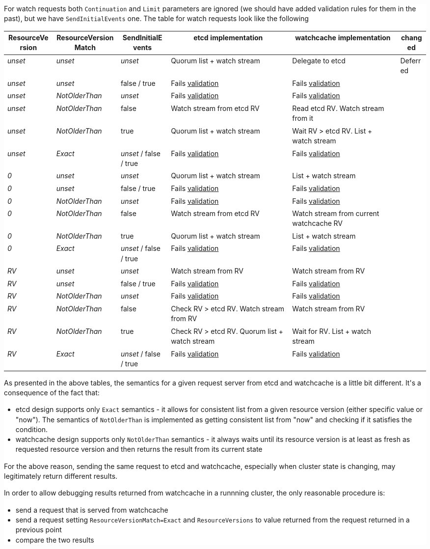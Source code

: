For watch requests both `Continuation` and `Limit` parameters are ignored (we should
have added validation rules for them in the past), but we have `SendInitialEvents` one.
The table for watch requests look like the following

| ResourceVersion | ResourceVersionMatch | SendInitialEvents      | etcd implementation                            | watchcache implementation               | changed  |
|-----------------|----------------------|------------------------|------------------------------------------------|-----------------------------------------|----------|
| _unset_         | _unset_              | _unset_                | Quorum list + watch stream                     | Delegate to etcd                        | Deferred |
| _unset_         | _unset_              | false / true           | Fails [validation]                             | Fails [validation]                      |          |
| _unset_         | _NotOlderThan_       | _unset_                | Fails [validation]                             | Fails [validation]                      |          |
| _unset_         | _NotOlderThan_       | false                  | Watch stream from etcd RV                      | Read etcd RV. Watch stream from it      |          |
| _unset_         | _NotOlderThan_       | true                   | Quorum list + watch stream                     | Wait RV > etcd RV. List + watch stream  |          |
| _unset_         | _Exact_              | _unset_ / false / true | Fails [validation]                             | Fails [validation]                      |          |
| _0_             | _unset_              | _unset_                | Quorum list + watch stream                     | List + watch stream                     |          |
| _0_             | _unset_              | false / true           | Fails [validation]                             | Fails [validation]                      |          |
| _0_             | _NotOlderThan_       | _unset_                | Fails [validation]                             | Fails [validation]                      |          |
| _0_             | _NotOlderThan_       | false                  | Watch stream from etcd RV                      | Watch stream from current watchcache RV |          |
| _0_             | _NotOlderThan_       | true                   | Quorum list + watch stream                     | List + watch stream                     |          |
| _0_             | _Exact_              | _unset_ / false / true | Fails [validation]                             | Fails [validation]                      |          |
| _RV_            | _unset_              | _unset_                | Watch stream from RV                           | Watch stream from RV                    |          |
| _RV_            | _unset_              | false / true           | Fails [validation]                             | Fails [validation]                      |          |
| _RV_            | _NotOlderThan_       | _unset_                | Fails [validation]                             | Fails [validation]                      |          |
| _RV_            | _NotOlderThan_       | false                  | Check RV > etcd RV. Watch stream from RV       | Watch stream from RV                    |          |
| _RV_            | _NotOlderThan_       | true                   | Check RV > etcd RV. Quorum list + watch stream | Wait for RV. List + watch stream        |          |
| _RV_            | _Exact_              | _unset_ / false / true | Fails [validation]                             | Fails [validation]                      |          |

[validation]: https://github.com/kubernetes/kubernetes/blob/release-1.30/staging/src/k8s.io/apimachinery/pkg/apis/meta/internalversion/validation/validation.go#L28
[etcd resolution]: https://github.com/kubernetes/kubernetes/blob/release-1.30/staging/src/k8s.io/apiserver/pkg/storage/etcd3/store.go#L589-L627

As presented in the above tables, the semantics for a given request server from
etcd and watchcache is a little bit different. It's a consequence of the fact that:
* etcd design supports only `Exact` semantics - it allows for consistent list
  from a given resource version (either specific value or "now").
  The semantics of `NotOlderThan` is implemented as getting consistent list from
  "now" and checking if it satisfies the condition.
* watchcache design supports only `NotOlderThan` semantics - it always waits
  until its resource version is at least as fresh as requested resource version
  and then returns the result from its current state

For the above reason, sending the same request to etcd and watchcache, especially
when cluster state is changing, may legitimately return different results.

In order to allow debugging results returned from watchcache in a runnning cluster,
the only reasonable procedure is:
* send a request that is served from watchcache
* send a request setting `ResourceVersionMatch=Exact` and `ResourceVersions` to value
  returned from the request returned in a previous point
* compare the two results


[bookmarkable]: https://etcd.io/docs/v3.6/learning/api_guarantees/#watch-apis
[Watch-List KEP]: /keps/sig-api-machinery/3157-watch-list
[etcd-io/etcd#15220]: https://github.com/etcd-io/etcd/issues/15220
[context metadata]: https://github.com/etcd-io/etcd/blob/a6ab774458411a6c0ea08f5df97e4dcc9a836345/client/v3/watch.go#L1070-L1075
[etcd-io/etcd#15220]: https://github.com/etcd-io/etcd/issues/15220
[Baseline]: https://prow.k8s.io/view/gs/kubernetes-jenkins/logs/ci-kubernetes-e2e-gci-gce-scalability-consistent-list-from-cache-on-small-objects/1682379213627199488
[Enabled Large Objects]: https://prow.k8s.io/view/gs/kubernetes-jenkins/logs/ci-kubernetes-e2e-gci-gce-scalability-consistent-list-from-cache-on-large-objects/1682379213509758976
[Disabled Large Objects]: https://prow.k8s.io/view/gs/kubernetes-jenkins/logs/ci-kubernetes-e2e-gci-gce-scalability-consistent-list-from-cache-off-large-objects/1682741604768550912
[Enabled Small Objects]: https://prow.k8s.io/view/gs/kubernetes-jenkins/logs/ci-kubernetes-e2e-gci-gce-scalability-consistent-list-from-cache-on-small-objects/1682379213627199488
[Disabled Small Objects]: https://prow.k8s.io/view/gs/kubernetes-jenkins/logs/ci-kubernetes-e2e-gci-gce-scalability-consistent-list-from-cache-off-small-objects/1682741604877602816